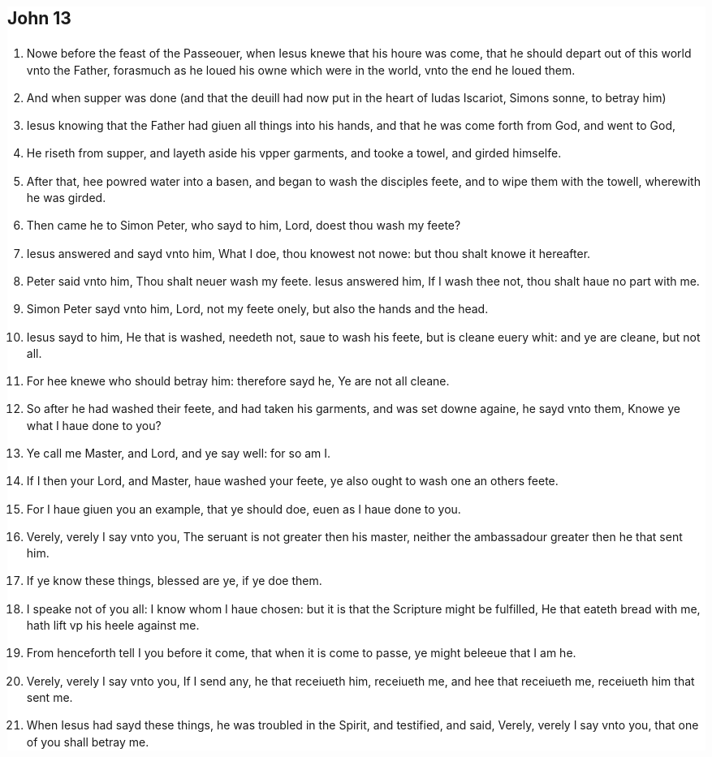 ## John 13

1. Nowe before the feast of the Passeouer, when Iesus knewe that his houre was come, that he should depart out of this world vnto the Father, forasmuch as he loued his owne which were in the world, vnto the end he loued them.

2. And when supper was done (and that the deuill had now put in the heart of Iudas Iscariot, Simons sonne, to betray him)

3. Iesus knowing that the Father had giuen all things into his hands, and that he was come forth from God, and went to God,

4. He riseth from supper, and layeth aside his vpper garments, and tooke a towel, and girded himselfe.

5. After that, hee powred water into a basen, and began to wash the disciples feete, and to wipe them with the towell, wherewith he was girded.

6. Then came he to Simon Peter, who sayd to him, Lord, doest thou wash my feete?

7. Iesus answered and sayd vnto him, What I doe, thou knowest not nowe: but thou shalt knowe it hereafter.

8. Peter said vnto him, Thou shalt neuer wash my feete. Iesus answered him, If I wash thee not, thou shalt haue no part with me.

9. Simon Peter sayd vnto him, Lord, not my feete onely, but also the hands and the head.

10. Iesus sayd to him, He that is washed, needeth not, saue to wash his feete, but is cleane euery whit: and ye are cleane, but not all.

11. For hee knewe who should betray him: therefore sayd he, Ye are not all cleane.

12. So after he had washed their feete, and had taken his garments, and was set downe againe, he sayd vnto them, Knowe ye what I haue done to you?

13. Ye call me Master, and Lord, and ye say well: for so am I.

14. If I then your Lord, and Master, haue washed your feete, ye also ought to wash one an others feete.

15. For I haue giuen you an example, that ye should doe, euen as I haue done to you.

16. Verely, verely I say vnto you, The seruant is not greater then his master, neither the ambassadour greater then he that sent him.

17. If ye know these things, blessed are ye, if ye doe them.

18. I speake not of you all: I know whom I haue chosen: but it is that the Scripture might be fulfilled, He that eateth bread with me, hath lift vp his heele against me.

19. From henceforth tell I you before it come, that when it is come to passe, ye might beleeue that I am he.

20. Verely, verely I say vnto you, If I send any, he that receiueth him, receiueth me, and hee that receiueth me, receiueth him that sent me.

21. When Iesus had sayd these things, he was troubled in the Spirit, and testified, and said, Verely, verely I say vnto you, that one of you shall betray me.
